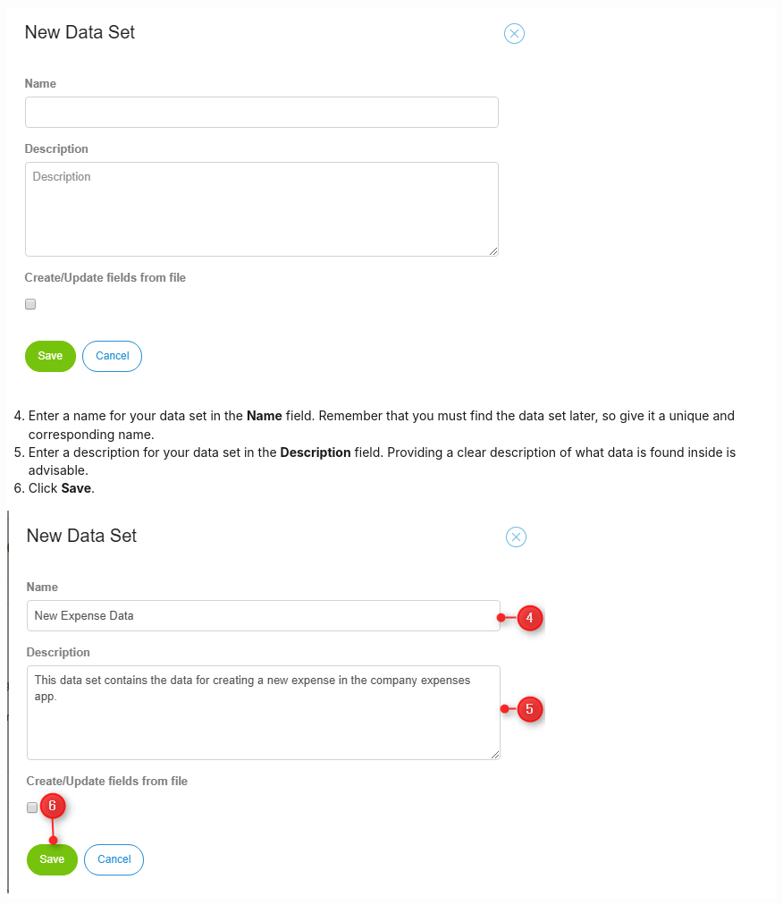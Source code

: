    ![](attachments/create-datadriven-test-case-2/new-data-set-dialog.png)

4. Enter a name for your data set in the **Name** field. Remember that you must find the data set later, so give it a unique and corresponding name.
5. Enter a description for your data set in the **Description** field. Providing a clear description of what data is found inside is advisable.
6.  Click **Save**.

   ![](attachments/create-datadriven-test-case-2/new-data-set-dialog-new-expense.png)
